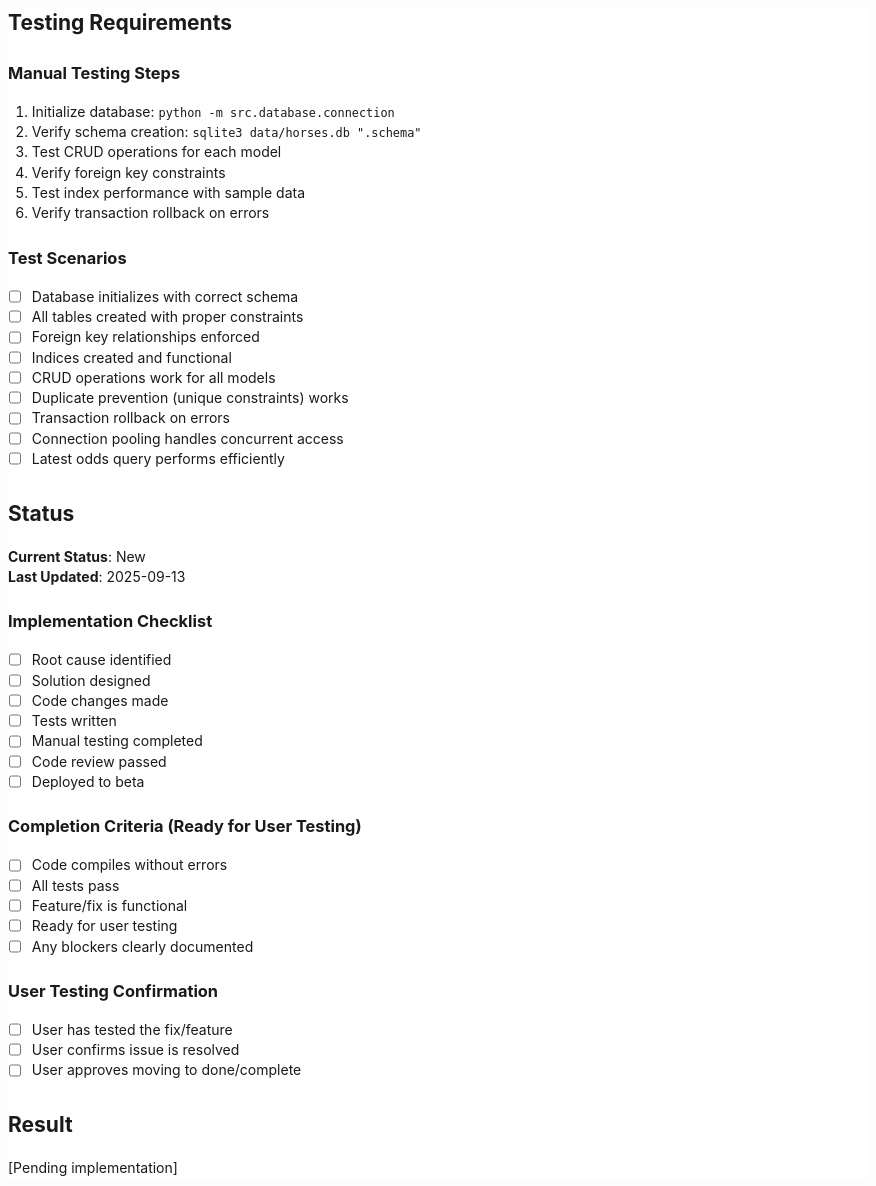 ## Testing Requirements

### Manual Testing Steps
1. Initialize database: `python -m src.database.connection`
2. Verify schema creation: `sqlite3 data/horses.db ".schema"`
3. Test CRUD operations for each model
4. Verify foreign key constraints
5. Test index performance with sample data
6. Verify transaction rollback on errors

### Test Scenarios
- [ ] Database initializes with correct schema
- [ ] All tables created with proper constraints
- [ ] Foreign key relationships enforced
- [ ] Indices created and functional
- [ ] CRUD operations work for all models
- [ ] Duplicate prevention (unique constraints) works
- [ ] Transaction rollback on errors
- [ ] Connection pooling handles concurrent access
- [ ] Latest odds query performs efficiently

## Status

**Current Status**: New  
**Last Updated**: 2025-09-13

### Implementation Checklist
- [ ] Root cause identified
- [ ] Solution designed
- [ ] Code changes made
- [ ] Tests written
- [ ] Manual testing completed
- [ ] Code review passed
- [ ] Deployed to beta

### Completion Criteria (Ready for User Testing)
- [ ] Code compiles without errors
- [ ] All tests pass
- [ ] Feature/fix is functional
- [ ] Ready for user testing
- [ ] Any blockers clearly documented

### User Testing Confirmation
- [ ] User has tested the fix/feature
- [ ] User confirms issue is resolved
- [ ] User approves moving to done/complete

## Result

[Pending implementation]
